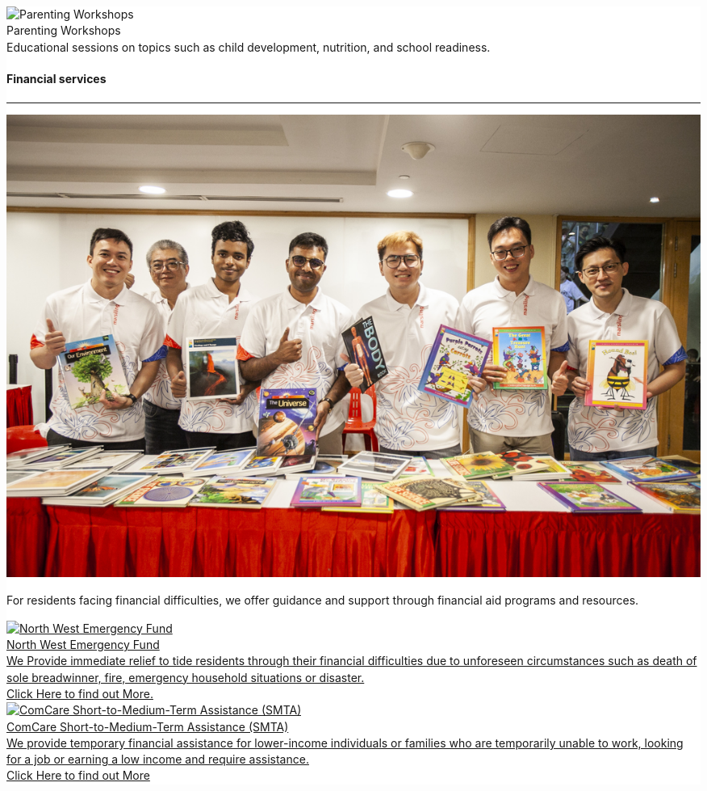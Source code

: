 <img style="width: 100%" height="auto" width="100%" alt="Parenting Workshops" src="https://placehold.co/600x400">
</div>
</div>
<div class="isomer-card-body">
<div class="isomer-card-title">Parenting Workshops</div>
<div class="isomer-card-description">Educational sessions on topics such as child development, nutrition, and
school readiness.</div>
</div>
</div>
</div>
<h4><strong>Financial services</strong></h4>
<hr>
<div class="isomer-image-wrapper">
<img style="width: 100%" height="auto" width="100%" alt="" src="/images/MG_2091.jpg">
</div>
<p>For residents facing financial difficulties, we offer guidance and support
through financial aid programs and resources.</p>
<div class="isomer-card-grid"><a rel="noopener noreferrer nofollow" href="/welfare-schemes/north-west-emergency-relief-fund/" class="isomer-card"><div class="isomer-card-image"><div class="isomer-image-wrapper"><img style="width: 100%" height="auto" width="100%" alt="North West Emergency Fund" src="https://placehold.co/600x400"></div></div><div class="isomer-card-body"><div class="isomer-card-title">North West Emergency Fund</div><div class="isomer-card-description">We Provide immediate relief to tide residents through their financial difficulties due to unforeseen circumstances such as death of sole breadwinner, fire, emergency household situations or disaster.</div><div class="isomer-card-link">Click Here to find out More.</div></div></a>
<a rel="noopener noreferrer nofollow" href="/welfare-schemes/comcare-short-to-medium-term-assistance-smta/" class="isomer-card">
<div class="isomer-card-image">
<div class="isomer-image-wrapper">
<img style="width: 100%" height="auto" width="100%" alt="ComCare Short-to-Medium-Term Assistance (SMTA)" src="https://placehold.co/600x400">
</div>
</div>
<div class="isomer-card-body">
<div class="isomer-card-title">ComCare Short-to-Medium-Term Assistance (SMTA)</div>
<div class="isomer-card-description">We provide temporary financial assistance for lower-income individuals
or families who are temporarily unable to work, looking for a job or earning
a low income and require assistance.</div>
<div class="isomer-card-link">Click Here to find out More</div>
